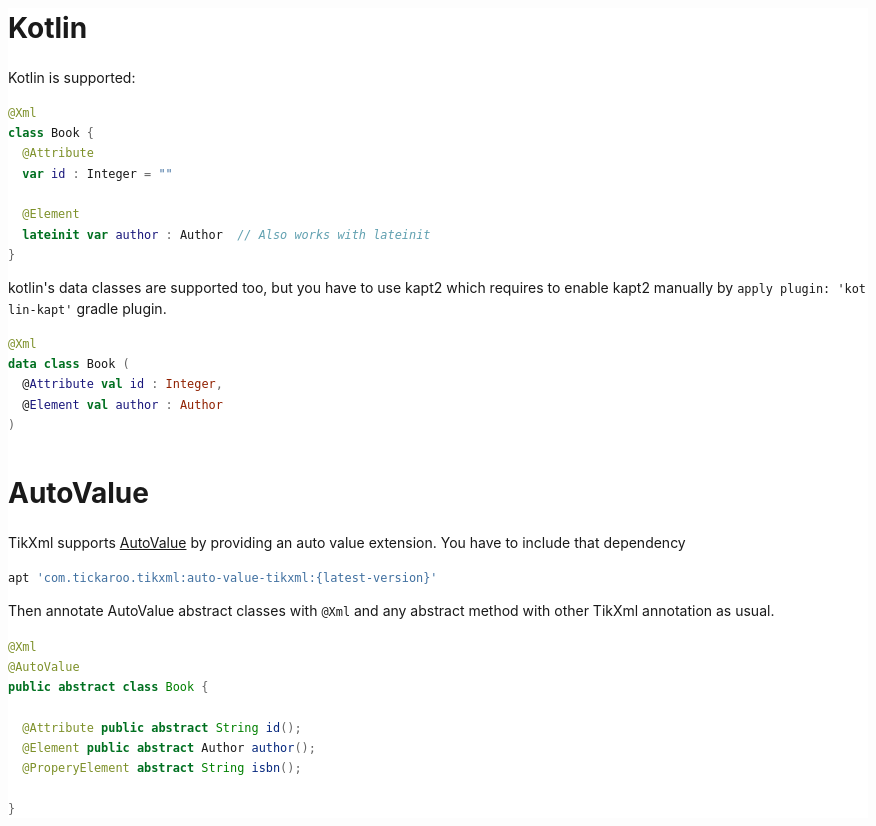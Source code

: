 # Kotlin
Kotlin is supported:

```kotlin
@Xml
class Book {
  @Attribute 
  var id : Integer = ""
  
  @Element 
  lateinit var author : Author  // Also works with lateinit
}
```

kotlin's data classes are supported too, but you have to use kapt2 which requires to enable kapt2 manually by `apply plugin: 'kotlin-kapt'` gradle plugin.


```kotlin
@Xml
data class Book (
  @Attribute val id : Integer,
  @Element val author : Author
)
```

# AutoValue
TikXml supports [AutoValue](https://github.com/google/auto/tree/master/value) by providing an auto value extension. You have to include that dependency
```groovy
apt 'com.tickaroo.tikxml:auto-value-tikxml:{latest-version}'
```

Then annotate AutoValue abstract classes with `@Xml` and any abstract method with other TikXml annotation as usual.

```java
@Xml
@AutoValue
public abstract class Book {

  @Attribute public abstract String id();
  @Element public abstract Author author();
  @ProperyElement abstract String isbn();

}
```
